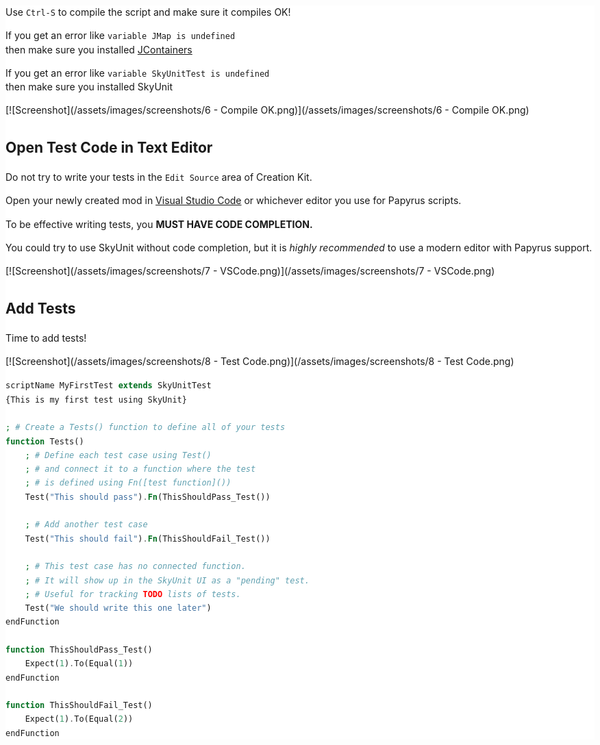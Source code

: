 Use `Ctrl-S` to compile the script and make sure it compiles OK!

If you get an error like `variable JMap is undefined`  
then make sure you installed [JContainers](https://www.nexusmods.com/skyrimspecialedition/mods/16495?tab=files)

If you get an error like `variable SkyUnitTest is undefined`  
then make sure you installed SkyUnit

[![Screenshot](/assets/images/screenshots/6 - Compile OK.png)](/assets/images/screenshots/6 - Compile OK.png)

## Open Test Code in Text Editor

Do not try to write your tests in the `Edit Source` area of Creation Kit.

Open your newly created mod in [Visual Studio Code](https://code.visualstudio.com/) or whichever editor you use for Papyrus scripts.

To be effective writing tests, you **MUST HAVE CODE COMPLETION.**

You could try to use SkyUnit without code completion, but it is _highly recommended_ to use a modern editor with
Papyrus support.

[![Screenshot](/assets/images/screenshots/7 - VSCode.png)](/assets/images/screenshots/7 - VSCode.png)

## Add Tests

Time to add tests!

[![Screenshot](/assets/images/screenshots/8 - Test Code.png)](/assets/images/screenshots/8 - Test Code.png)

```php
scriptName MyFirstTest extends SkyUnitTest  
{This is my first test using SkyUnit}

; # Create a Tests() function to define all of your tests
function Tests()
    ; # Define each test case using Test()
    ; # and connect it to a function where the test
    ; # is defined using Fn([test function]())
    Test("This should pass").Fn(ThisShouldPass_Test())

    ; # Add another test case 
    Test("This should fail").Fn(ThisShouldFail_Test())

    ; # This test case has no connected function.
    ; # It will show up in the SkyUnit UI as a "pending" test.
    ; # Useful for tracking TODO lists of tests.
    Test("We should write this one later")
endFunction

function ThisShouldPass_Test()
    Expect(1).To(Equal(1))
endFunction

function ThisShouldFail_Test()
    Expect(1).To(Equal(2))
endFunction
```
